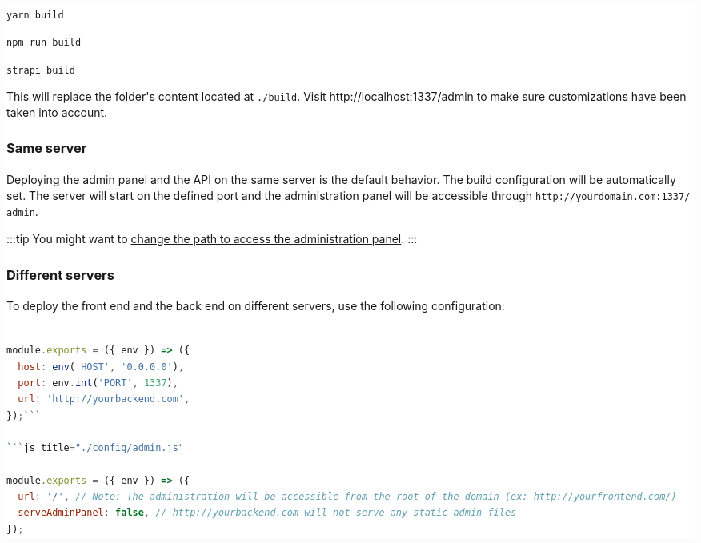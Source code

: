 ```sh
yarn build
```

</TabItem>

<TabItem value="npm" label="NPM">

```sh
npm run build
```

</TabItem>

<TabItem value="strapi-cli" label="Strapi CLI">

```sh
strapi build
```

</TabItem>

</Tabs>

This will replace the folder's content located at `./build`. Visit [http://localhost:1337/admin](http://localhost:1337/admin) to make sure customizations have been taken into account.

### Same server

Deploying the admin panel and the API on the same server is the default behavior. The build configuration will be automatically set. The server will start on the defined port and the administration panel will be accessible through `http://yourdomain.com:1337/admin`.

:::tip
You might want to [change the path to access the administration panel](#access-url).
:::

### Different servers

To deploy the front end and the back end on different servers, use the following configuration:

<Tabs groupId="js-ts">
<TabItem value="js" label="JavaScript">

```js title="./config/server.js"

module.exports = ({ env }) => ({
  host: env('HOST', '0.0.0.0'),
  port: env.int('PORT', 1337),
  url: 'http://yourbackend.com',
});```

```js title="./config/admin.js"

module.exports = ({ env }) => ({
  url: '/', // Note: The administration will be accessible from the root of the domain (ex: http://yourfrontend.com/)
  serveAdminPanel: false, // http://yourbackend.com will not serve any static admin files
});
```
